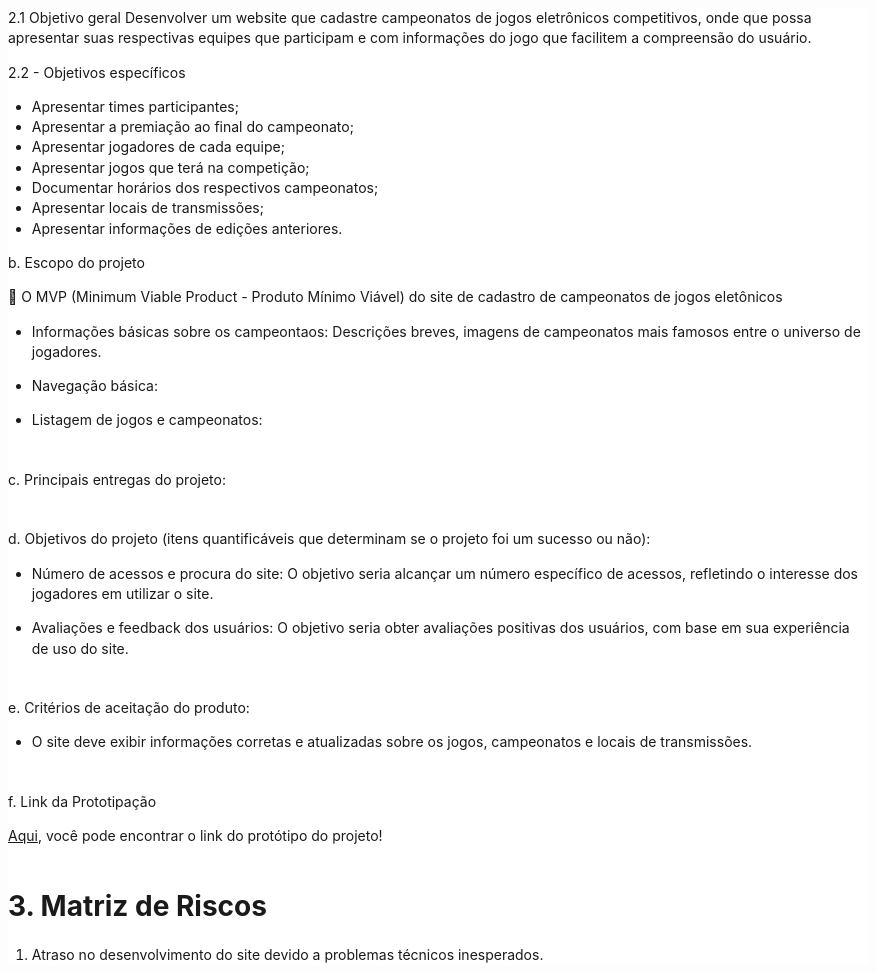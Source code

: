2.1 Objetivo geral
Desenvolver um website que cadastre campeonatos de jogos eletrônicos competitivos, onde que possa apresentar suas respectivas equipes que participam e com informações do jogo que facilitem a compreensão do usuário.

2.2 - Objetivos específicos
- Apresentar times participantes;
- Apresentar a premiação ao final do campeonato;
- Apresentar jogadores de cada equipe;
- Apresentar jogos que terá na competição;
- Documentar horários dos respectivos campeonatos; 
- Apresentar locais de transmissões;
- Apresentar informações de edições anteriores.


b. Escopo do projeto

📱 O MVP (Minimum Viable Product - Produto Mínimo Viável) do site de cadastro de campeonatos de jogos eletônicos 
- Informações básicas sobre os campeontaos: Descrições breves, imagens de campeonatos mais famosos entre o universo de jogadores.

- Navegação básica: 

- Listagem de jogos e campeonatos: 

#

c. Principais entregas do projeto:


#

d. Objetivos do projeto (itens quantificáveis que determinam se o projeto foi um sucesso ou não):

- Número de acessos e procura do site: O objetivo seria alcançar um número específico de acessos, refletindo o interesse dos jogadores em utilizar o site.

- Avaliações e feedback dos usuários: O objetivo seria obter avaliações positivas dos usuários, com base em sua experiência de uso do site. 

#

e. Critérios de aceitação do produto:

- O site deve exibir informações corretas e atualizadas sobre os jogos, campeonatos e locais de transmissões.

#

f. Link da Prototipação

[Aqui](https://app.flutterflow.io/preview/t-c-c-prefeitura-pkpyud?telaInicial), você pode encontrar o link do protótipo do projeto!

# 3. Matriz de Riscos

1. Atraso no desenvolvimento do site devido a problemas técnicos inesperados. 
